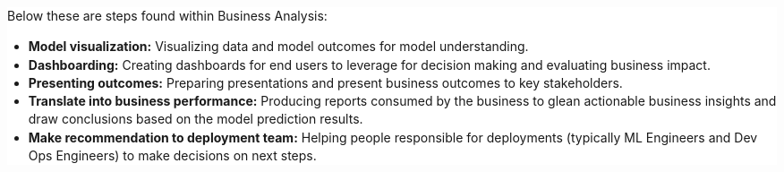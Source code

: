 Below these are steps found within Business Analysis:

* **Model visualization:** Visualizing data and model outcomes for model understanding.
* **Dashboarding:** Creating dashboards for end users to leverage for decision making and evaluating business impact.
* **Presenting outcomes:** Preparing presentations and present business outcomes to key stakeholders.
* **Translate into business performance:** Producing reports consumed by the business to glean actionable business insights and draw conclusions based on the model prediction results.
* **Make recommendation to deployment team:** Helping people responsible for deployments (typically ML Engineers and Dev Ops Engineers) to make decisions on next steps.
